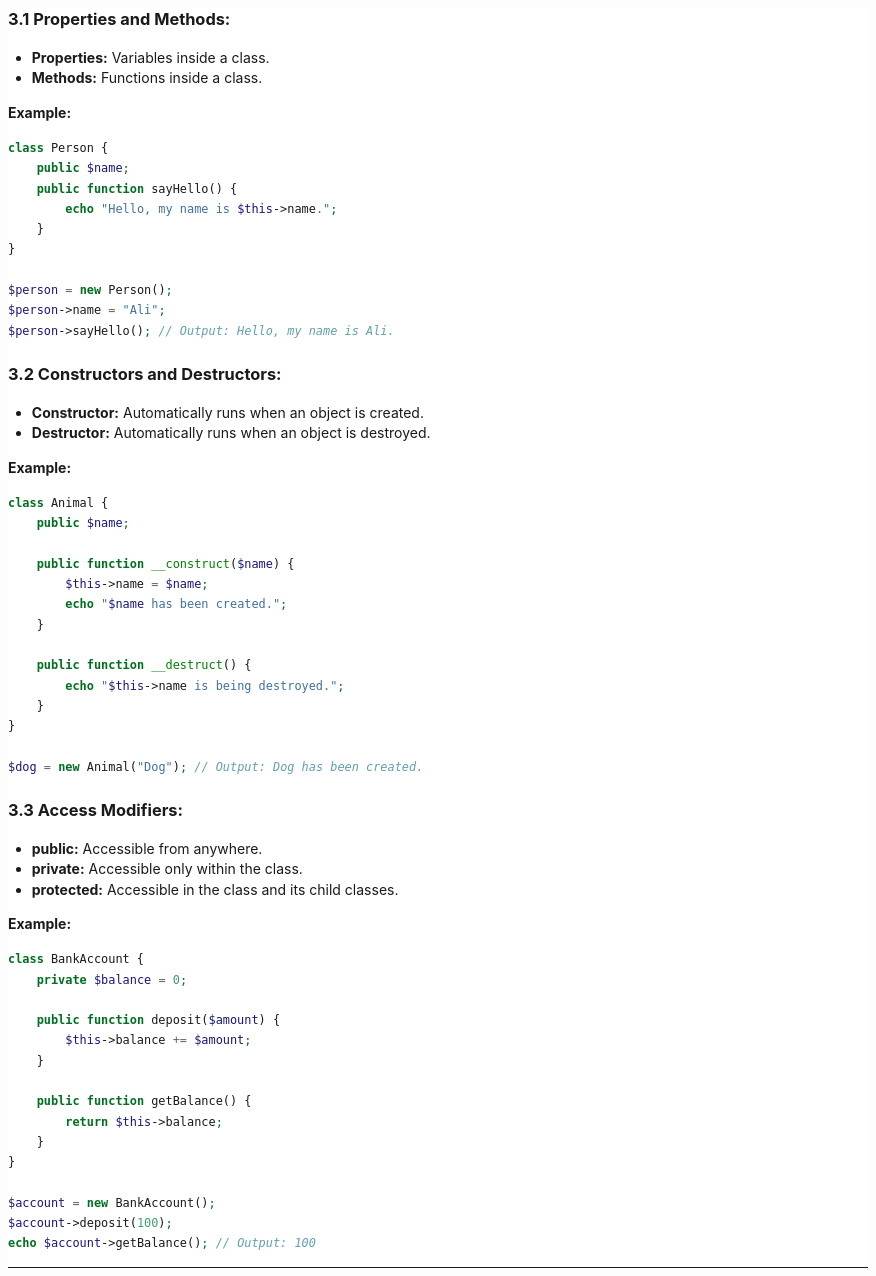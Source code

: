 ### 3.1 **Properties and Methods:**
- **Properties:** Variables inside a class.
- **Methods:** Functions inside a class.

**Example:**
```php
class Person {
    public $name;
    public function sayHello() {
        echo "Hello, my name is $this->name.";
    }
}

$person = new Person();
$person->name = "Ali";
$person->sayHello(); // Output: Hello, my name is Ali.
```

### 3.2 **Constructors and Destructors:**
- **Constructor:** Automatically runs when an object is created.
- **Destructor:** Automatically runs when an object is destroyed.

**Example:**
```php
class Animal {
    public $name;

    public function __construct($name) {
        $this->name = $name;
        echo "$name has been created.";
    }

    public function __destruct() {
        echo "$this->name is being destroyed.";
    }
}

$dog = new Animal("Dog"); // Output: Dog has been created.
```

### 3.3 **Access Modifiers:**
- **public:** Accessible from anywhere.
- **private:** Accessible only within the class.
- **protected:** Accessible in the class and its child classes.

**Example:**
```php
class BankAccount {
    private $balance = 0;

    public function deposit($amount) {
        $this->balance += $amount;
    }

    public function getBalance() {
        return $this->balance;
    }
}

$account = new BankAccount();
$account->deposit(100);
echo $account->getBalance(); // Output: 100
```

---